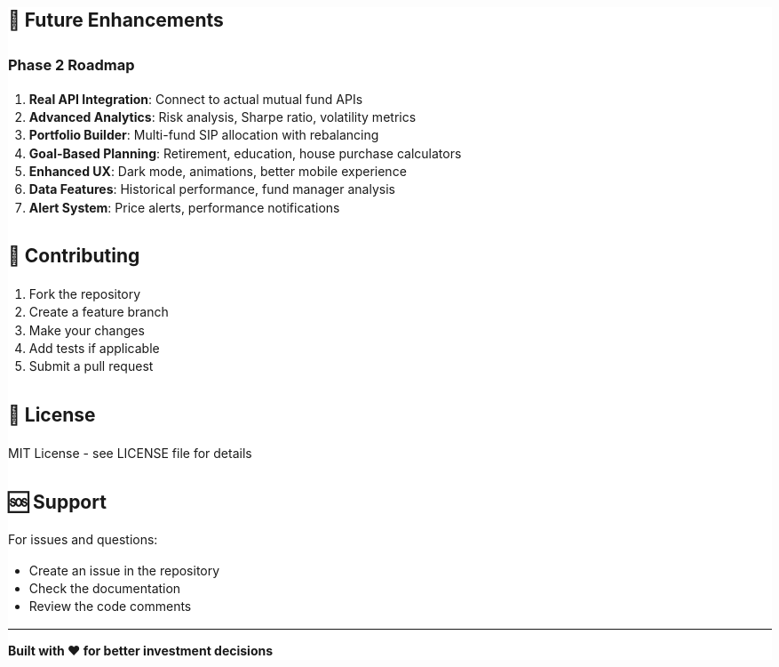 ## 🔮 Future Enhancements

### Phase 2 Roadmap
1. **Real API Integration**: Connect to actual mutual fund APIs
2. **Advanced Analytics**: Risk analysis, Sharpe ratio, volatility metrics
3. **Portfolio Builder**: Multi-fund SIP allocation with rebalancing
4. **Goal-Based Planning**: Retirement, education, house purchase calculators
5. **Enhanced UX**: Dark mode, animations, better mobile experience
6. **Data Features**: Historical performance, fund manager analysis
7. **Alert System**: Price alerts, performance notifications

## 🤝 Contributing

1. Fork the repository
2. Create a feature branch
3. Make your changes
4. Add tests if applicable
5. Submit a pull request

## 📄 License

MIT License - see LICENSE file for details

## 🆘 Support

For issues and questions:
- Create an issue in the repository
- Check the documentation
- Review the code comments

---

**Built with ❤️ for better investment decisions**

